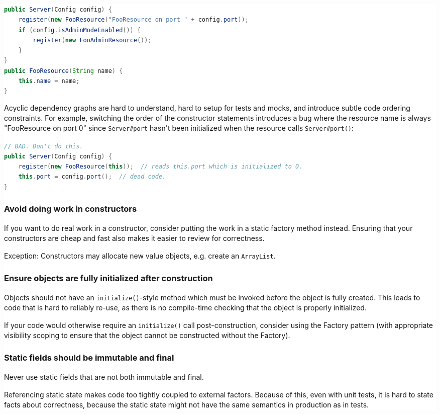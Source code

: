 ```java
public Server(Config config) {
    register(new FooResource("FooResource on port " + config.port));
    if (config.isAdminModeEnabled()) {
        register(new FooAdminResource());
    }
}
public FooResource(String name) {
    this.name = name;
}
```

Acyclic dependency graphs are hard to understand, hard to setup for tests and mocks, and introduce subtle code ordering
constraints. For example, switching the order of the constructor statements introduces a bug where the resource name is
always "FooResource on port 0" since `Server#port` hasn't been initialized when the resource calls `Server#port()`:

```java
// BAD. Don't do this.
public Server(Config config) {
    register(new FooResource(this));  // reads this.port which is initialized to 0.
    this.port = config.port();  // dead code.
}
```

### Avoid doing work in constructors

If you want to do real work in a constructor, consider putting the work
in a static factory method instead. Ensuring that your constructors are
cheap and fast also makes it easier to review for correctness.

Exception: Constructors may allocate new value objects, e.g. create an
`ArrayList`.

### Ensure objects are fully initialized after construction

Objects should not have an `initialize()`-style method which must be
invoked before the object is fully created. This leads to code that is
hard to reliably re-use, as there is no compile-time checking that the
object is properly initialized.

If your code would otherwise require an `initialize()` call
post-construction, consider using the Factory pattern (with appropriate
visibility scoping to ensure that the object cannot be constructed
without the Factory).

### Static fields should be immutable and final

Never use static fields that are not both immutable and final.

Referencing static state makes code too tightly coupled to external
factors. Because of this, even with unit tests, it is hard to state
facts about correctness, because the static state might not have the
same semantics in production as in tests.
